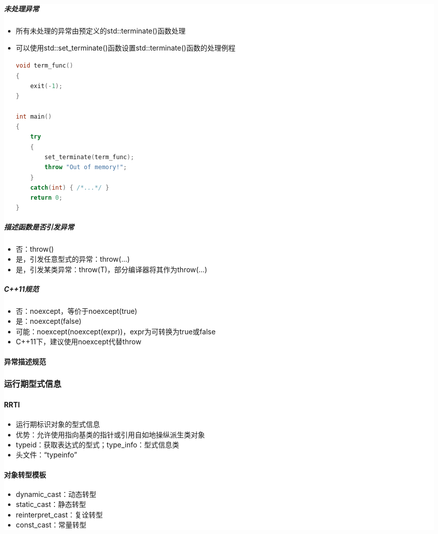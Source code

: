 ##### 未处理异常

- 所有未处理的异常由预定义的std::terminate()函数处理

- 可以使用std::set_terminate()函数设置std::terminate()函数的处理例程

  ```c++
  void term_func()
  {
      exit(-1);
  }
  
  int main()
  {
      try
      {
          set_terminate(term_func);
          throw "Out of memory!";
      }
      catch(int) { /*...*/ }
      return 0;
  }
  ```

##### 描述函数是否引发异常

- 否：throw()
- 是，引发任意型式的异常：throw(...)
- 是，引发某类异常：throw(T)，部分编译器将其作为throw(...)

##### C++11规范

- 否：noexcept，等价于noexcept(true)
- 是：noexcept(false)
- 可能：noexcept(noexcept(expr))，expr为可转换为true或false
- C++11下，建议使用noexcept代替throw

#### 异常描述规范



### 运行期型式信息

#### RRTI

- 运行期标识对象的型式信息
- 优势：允许使用指向基类的指针或引用自如地操纵派生类对象
- typeid：获取表达式的型式；type_info：型式信息类
- 头文件：“typeinfo”

#### 对象转型模板

- dynamic_cast：动态转型
- static_cast：静态转型
- reinterpret_cast：复诠转型
- const_cast：常量转型
